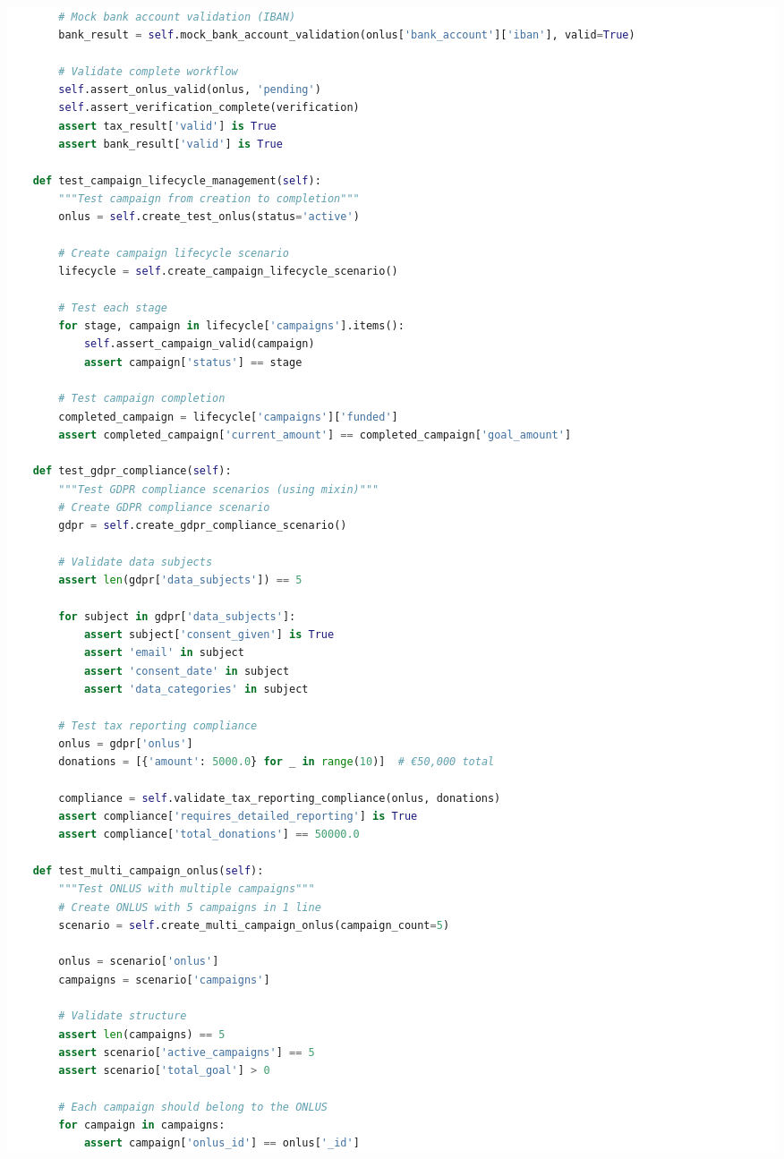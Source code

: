 ```python
        # Mock bank account validation (IBAN)
        bank_result = self.mock_bank_account_validation(onlus['bank_account']['iban'], valid=True)

        # Validate complete workflow
        self.assert_onlus_valid(onlus, 'pending')
        self.assert_verification_complete(verification)
        assert tax_result['valid'] is True
        assert bank_result['valid'] is True

    def test_campaign_lifecycle_management(self):
        """Test campaign from creation to completion"""
        onlus = self.create_test_onlus(status='active')

        # Create campaign lifecycle scenario
        lifecycle = self.create_campaign_lifecycle_scenario()

        # Test each stage
        for stage, campaign in lifecycle['campaigns'].items():
            self.assert_campaign_valid(campaign)
            assert campaign['status'] == stage

        # Test campaign completion
        completed_campaign = lifecycle['campaigns']['funded']
        assert completed_campaign['current_amount'] == completed_campaign['goal_amount']

    def test_gdpr_compliance(self):
        """Test GDPR compliance scenarios (using mixin)"""
        # Create GDPR compliance scenario
        gdpr = self.create_gdpr_compliance_scenario()

        # Validate data subjects
        assert len(gdpr['data_subjects']) == 5

        for subject in gdpr['data_subjects']:
            assert subject['consent_given'] is True
            assert 'email' in subject
            assert 'consent_date' in subject
            assert 'data_categories' in subject

        # Test tax reporting compliance
        onlus = gdpr['onlus']
        donations = [{'amount': 5000.0} for _ in range(10)]  # €50,000 total

        compliance = self.validate_tax_reporting_compliance(onlus, donations)
        assert compliance['requires_detailed_reporting'] is True
        assert compliance['total_donations'] == 50000.0

    def test_multi_campaign_onlus(self):
        """Test ONLUS with multiple campaigns"""
        # Create ONLUS with 5 campaigns in 1 line
        scenario = self.create_multi_campaign_onlus(campaign_count=5)

        onlus = scenario['onlus']
        campaigns = scenario['campaigns']

        # Validate structure
        assert len(campaigns) == 5
        assert scenario['active_campaigns'] == 5
        assert scenario['total_goal'] > 0

        # Each campaign should belong to the ONLUS
        for campaign in campaigns:
            assert campaign['onlus_id'] == onlus['_id']
```